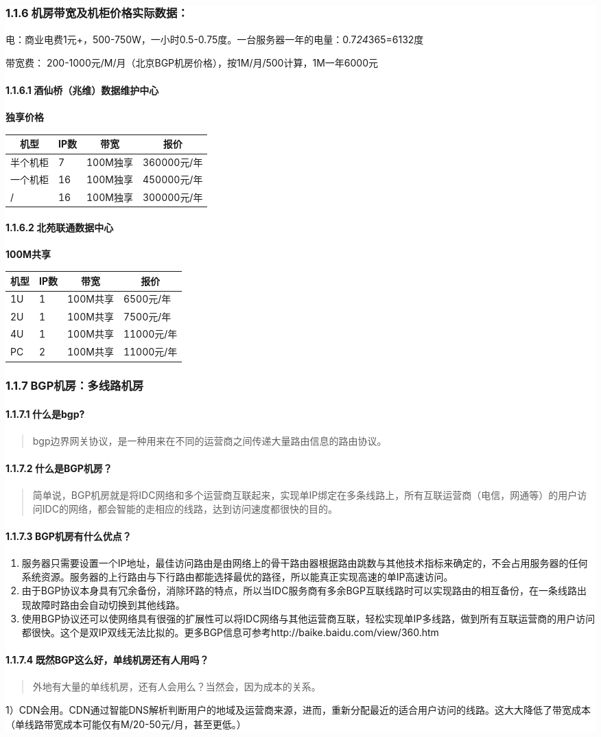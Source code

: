 ### 1.1.6 机房带宽及机柜价格实际数据：

电：商业电费1元+，500-750W，一小时0.5-0.75度。一台服务器一年的电量：0.7*24*365=6132度

带宽费：
 200-1000元/M/月（北京BGP机房价格），按1M/月/500计算，1M一年6000元

#### 1.1.6.1 酒仙桥（兆维）数据维护中心

**独享价格**

| 机型     | IP数 | 带宽     | 报价        |
| -------- | ---- | -------- | ----------- |
| 半个机柜 | 7    | 100M独享 | 360000元/年 |
| 一个机柜 | 16   | 100M独享 | 450000元/年 |
| /        | 16   | 100M独享 | 300000元/年 |

#### 1.1.6.2 北苑联通数据中心

**100M共享**

| 机型 | IP数 | 带宽     | 报价       |
| ---- | ---- | -------- | ---------- |
| 1U   | 1    | 100M共享 | 6500元/年  |
| 2U   | 1    | 100M共享 | 7500元/年  |
| 4U   | 1    | 100M共享 | 11000元/年 |
| PC   | 2    | 100M共享 | 11000元/年 |

### 1.1.7 BGP机房：多线路机房

#### 1.1.7.1 什么是bgp?

> bgp边界网关协议，是一种用来在不同的运营商之间传递大量路由信息的路由协议。

#### 1.1.7.2 什么是BGP机房？

> 简单说，BGP机房就是将IDC网络和多个运营商互联起来，实现单IP绑定在多条线路上，所有互联运营商（电信，网通等）的用户访问IDC的网络，都会智能的走相应的线路，达到访问速度都很快的目的。

#### 1.1.7.3 BGP机房有什么优点？

1. 服务器只需要设置一个IP地址，最佳访问路由是由网络上的骨干路由器根据路由跳数与其他技术指标来确定的，不会占用服务器的任何系统资源。服务器的上行路由与下行路由都能选择最优的路径，所以能真正实现高速的单IP高速访问。
2. 由于BGP协议本身具有冗余备份，消除环路的特点，所以当IDC服务商有多余BGP互联线路时可以实现路由的相互备份，在一条线路出现故障时路由会自动切换到其他线路。
3. 使用BGP协议还可以使网络具有很强的扩展性可以将IDC网络与其他运营商互联，轻松实现单IP多线路，做到所有互联运营商的用户访问都很快。这个是双IP双线无法比拟的。更多BGP信息可参考http://baike.baidu.com/view/360.htm

#### 1.1.7.4 既然BGP这么好，单线机房还有人用吗？

> 外地有大量的单线机房，还有人会用么？当然会，因为成本的关系。

1）CDN会用。CDN通过智能DNS解析判断用户的地域及运营商来源，进而，重新分配最近的适合用户访问的线路。这大大降低了带宽成本（单线路带宽成本可能仅有M/20-50元/月，甚至更低。）
